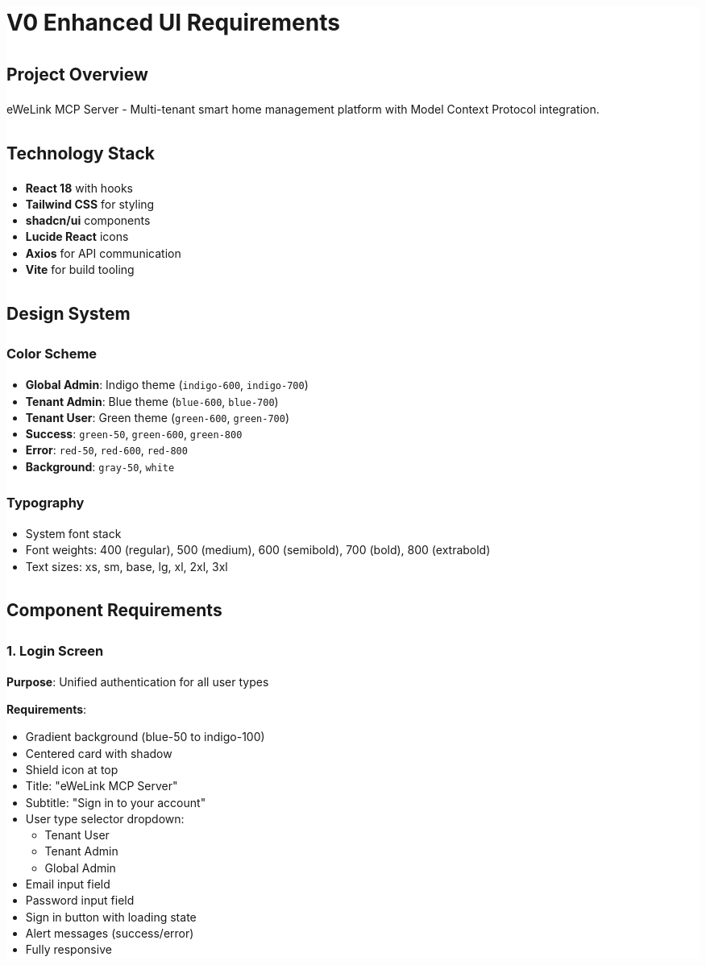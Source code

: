 # V0 Enhanced UI Requirements

## Project Overview
eWeLink MCP Server - Multi-tenant smart home management platform with Model Context Protocol integration.

## Technology Stack
- **React 18** with hooks
- **Tailwind CSS** for styling
- **shadcn/ui** components
- **Lucide React** icons
- **Axios** for API communication
- **Vite** for build tooling

## Design System

### Color Scheme
- **Global Admin**: Indigo theme (`indigo-600`, `indigo-700`)
- **Tenant Admin**: Blue theme (`blue-600`, `blue-700`)
- **Tenant User**: Green theme (`green-600`, `green-700`)
- **Success**: `green-50`, `green-600`, `green-800`
- **Error**: `red-50`, `red-600`, `red-800`
- **Background**: `gray-50`, `white`

### Typography
- System font stack
- Font weights: 400 (regular), 500 (medium), 600 (semibold), 700 (bold), 800 (extrabold)
- Text sizes: xs, sm, base, lg, xl, 2xl, 3xl

## Component Requirements

### 1. Login Screen
**Purpose**: Unified authentication for all user types

**Requirements**:
- Gradient background (blue-50 to indigo-100)
- Centered card with shadow
- Shield icon at top
- Title: "eWeLink MCP Server"
- Subtitle: "Sign in to your account"
- User type selector dropdown:
  - Tenant User
  - Tenant Admin
  - Global Admin
- Email input field
- Password input field
- Sign in button with loading state
- Alert messages (success/error)
- Fully responsive
